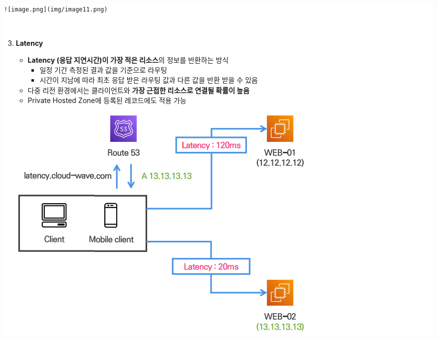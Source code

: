     ![image.png](img/image11.png)

<br/>

3. **Latency**
    - **Latency (응답 지연시간)이 가장 적은 리소스**의 정보를 반환하는 방식
        - 일정 기간 측정된 결과 값을 기준으로 라우팅
        - 시간이 지남에 따라 최초 응답 받은 라우팅 값과 다른 값을 반환 받을 수 있음
    - 다중 리전 환경에서는 클라이언트와 **가장 근접한 리소스로 연결될 확률이 높음**
    - Private Hosted Zone에 등록된 레코드에도 적용 가능
    
    ![image.png](img/image12.png)
